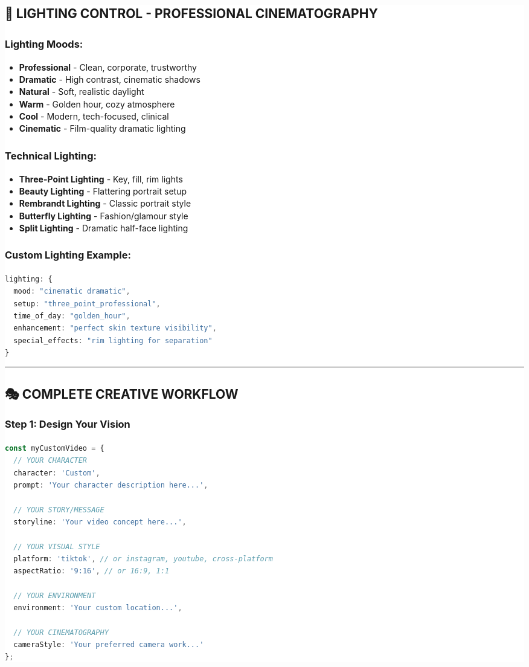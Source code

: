 ## 🎯 **LIGHTING CONTROL - PROFESSIONAL CINEMATOGRAPHY**

### **Lighting Moods:**
- **Professional** - Clean, corporate, trustworthy
- **Dramatic** - High contrast, cinematic shadows
- **Natural** - Soft, realistic daylight
- **Warm** - Golden hour, cozy atmosphere
- **Cool** - Modern, tech-focused, clinical
- **Cinematic** - Film-quality dramatic lighting

### **Technical Lighting:**
- **Three-Point Lighting** - Key, fill, rim lights
- **Beauty Lighting** - Flattering portrait setup
- **Rembrandt Lighting** - Classic portrait style
- **Butterfly Lighting** - Fashion/glamour style
- **Split Lighting** - Dramatic half-face lighting

### **Custom Lighting Example:**
```typescript
lighting: {
  mood: "cinematic dramatic",
  setup: "three_point_professional",
  time_of_day: "golden_hour",
  enhancement: "perfect skin texture visibility",
  special_effects: "rim lighting for separation"
}
```

---

## 🎭 **COMPLETE CREATIVE WORKFLOW**

### **Step 1: Design Your Vision**
```typescript
const myCustomVideo = {
  // YOUR CHARACTER
  character: 'Custom',
  prompt: 'Your character description here...',

  // YOUR STORY/MESSAGE
  storyline: 'Your video concept here...',

  // YOUR VISUAL STYLE
  platform: 'tiktok', // or instagram, youtube, cross-platform
  aspectRatio: '9:16', // or 16:9, 1:1

  // YOUR ENVIRONMENT
  environment: 'Your custom location...',

  // YOUR CINEMATOGRAPHY
  cameraStyle: 'Your preferred camera work...'
};
```
